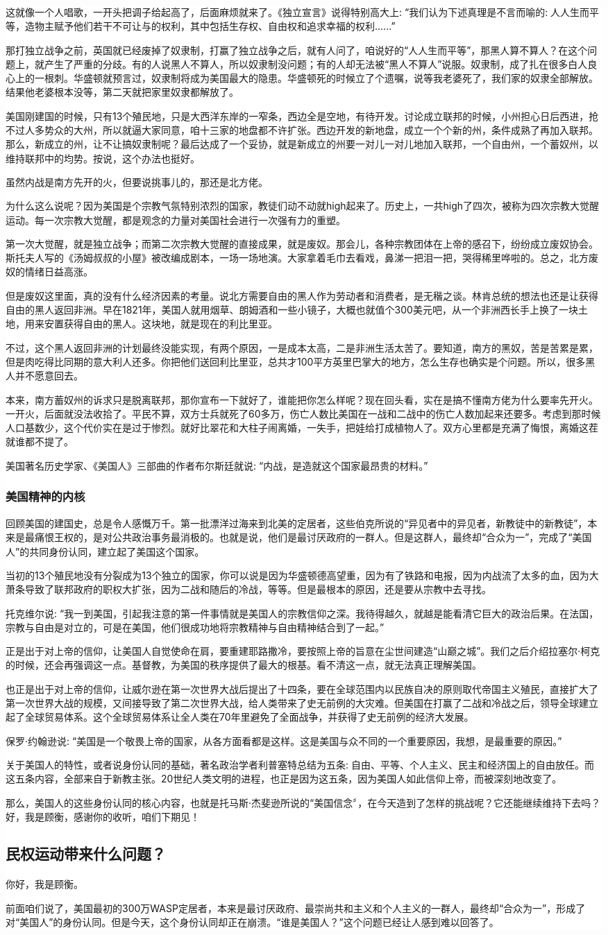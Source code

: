 这就像一个人唱歌，一开头把调子给起高了，后面麻烦就来了。《独立宣言》说得特别高大上: “我们认为下述真理是不言而喻的: 人人生而平等，造物主赋予他们若干不可让与的权利，其中包括生存权、自由权和追求幸福的权利......”

那打独立战争之前，英国就已经废掉了奴隶制，打赢了独立战争之后，就有人问了，咱说好的“人人生而平等”，那黑人算不算人？在这个问题上，就产生了严重的分歧。有的人说黑人不算人，所以奴隶制没问题；有的人却无法被“黑人不算人”说服。奴隶制，成了扎在很多白人良心上的一根刺。华盛顿就预言过，奴隶制将成为美国最大的隐患。华盛顿死的时候立了个遗嘱，说等我老婆死了，我们家的奴隶全部解放。结果他老婆根本没等，第二天就把家里奴隶都解放了。

美国刚建国的时候，只有13个殖民地，只是大西洋东岸的一窄条，西边全是空地，有待开发。讨论成立联邦的时候，小州担心日后西进，抢不过人多势众的大州，所以就逼大家同意，咱十三家的地盘都不许扩张。西边开发的新地盘，成立一个个新的州，条件成熟了再加入联邦。那么，新成立的州，让不让搞奴隶制呢？最后达成了一个妥协，就是新成立的州要一对儿一对儿地加入联邦，一个自由州，一个蓄奴州，以维持联邦中的均势。按说，这个办法也挺好。

虽然内战是南方先开的火，但要说挑事儿的，那还是北方佬。

为什么这么说呢？因为美国是个宗教气氛特别浓烈的国家，教徒们动不动就high起来了。历史上，一共high了四次，被称为四次宗教大觉醒运动。每一次宗教大觉醒，都是观念的力量对美国社会进行一次强有力的重塑。

第一次大觉醒，就是独立战争；而第二次宗教大觉醒的直接成果，就是废奴。那会儿，各种宗教团体在上帝的感召下，纷纷成立废奴协会。斯托夫人写的《汤姆叔叔的小屋》被改编成剧本，一场一场地演。大家拿着毛巾去看戏，鼻涕一把泪一把，哭得稀里哗啦的。总之，北方废奴的情绪日益高涨。

但是废奴这里面，真的没有什么经济因素的考量。说北方需要自由的黑人作为劳动者和消费者，是无稭之谈。林肯总统的想法也还是让获得自由的黑人返回非洲。早在1821年，美国人就用烟草、朗姆酒和一些小镜子，大概也就值个300美元吧，从一个非洲西长手上换了一块土地，用来安置获得自由的黑人。这块地，就是现在的利比里亚。

不过，这个黑人返回非洲的计划最终没能实现，有两个原因，一是成本太高，二是非洲生活太苦了。要知道，南方的黑奴，苦是苦累是累，但是肉吃得比同期的意大利人还多。你把他们送回利比里亚，总共才100平方英里巴掌大的地方，怎么生存也确实是个问题。所以，很多黑人并不愿意回去。

本来，南方蓄奴州的诉求只是脱离联邦，那你宣布一下就好了，谁能把你怎么样呢？现在回头看，实在是搞不懂南方佬为什么要率先开火。一开火，后面就没法收拾了。平民不算，双方士兵就死了60多万，伤亡人数比美国在一战和二战中的伤亡人数加起来还要多。考虑到那时候人口基数少，这个代价实在是过于惨烈。就好比翠花和大柱子闹离婚，一失手，把娃给打成植物人了。双方心里都是充满了悔恨，离婚这茬就谁都不提了。

美国著名历史学家、《美国人》三部曲的作者布尔斯廷就说: “内战，是造就这个国家最昂贵的材料。”

### 美国精神的内核

回顾美国的建国史，总是令人感慨万千。第一批漂洋过海来到北美的定居者，这些伯克所说的“异见者中的异见者，新教徒中的新教徒”，本来是最痛恨王权的，是对公共政治事务最消极的。也就是说，他们是最讨厌政府的一群人。但是这群人，最终却“合众为一”，完成了“美国人”的共同身份认同，建立起了美国这个国家。

当初的13个殖民地没有分裂成为13个独立的国家，你可以说是因为华盛顿德高望重，因为有了铁路和电报，因为内战流了太多的血，因为大萧条导致了联邦政府的职权大扩张，因为二战和随后的冷战，等等。但是最根本的原因，还是要从宗教中去寻找。

托克维尔说: “我一到美国，引起我注意的第一件事情就是美国人的宗教信仰之深。我待得越久，就越是能看清它巨大的政治后果。在法国，宗教与自由是对立的，可是在美国，他们很成功地将宗教精神与自由精神结合到了一起。”

正是出于对上帝的信仰，让美国人自觉使命在肩，要重建耶路撒冷，要按照上帝的旨意在尘世间建造“山巅之城”。我们之后介绍拉塞尔·柯克的时候，还会再强调这一点。基督教，为美国的秩序提供了最大的根基。看不清这一点，就无法真正理解美国。

也正是出于对上帝的信仰，让威尔逊在第一次世界大战后提出了十四条，要在全球范围内以民族自决的原则取代帝国主义殖民，直接扩大了第一次世界大战的规模，又间接导致了第二次世界大战，给人类带来了史无前例的大灾难。但美国在打赢了二战和冷战之后，领导全球建立起了全球贸易体系。这个全球贸易体系让全人类在70年里避免了全面战争，并获得了史无前例的经济大发展。

保罗·约翰逊说: “美国是一个敬畏上帝的国家，从各方面看都是这样。这是美国与众不同的一个重要原因，我想，是最重要的原因。”

关于美国人的特性，或者说身份认同的基础，著名政治学者利普塞特总结为五条: 自由、平等、个人主义、民主和经济国上的自由放任。而这五条内容，全部来自于新教主张。20世纪人类文明的进程，也正是因为这五条，因为美国人如此信仰上帝，而被深刻地改变了。

那么，美国人的这些身份认同的核心内容，也就是托马斯·杰斐逊所说的“美国信念〞，在今天造到了怎样的挑战呢？它还能继续维持下去吗？好，我是顾衡，感谢你的收听，咱们下期见！

## 民权运动带来什么问题？

你好，我是顾衡。

前面咱们说了，美国最初的300万WASP定居者，本来是最讨厌政府、最崇尚共和主义和个人主义的一群人，最终却“合众为一”，形成了对“美国人”的身份认同。但是今天，这个身份认同却正在崩溃。“谁是美国人？”这个问题已经让人感到难以回答了。
